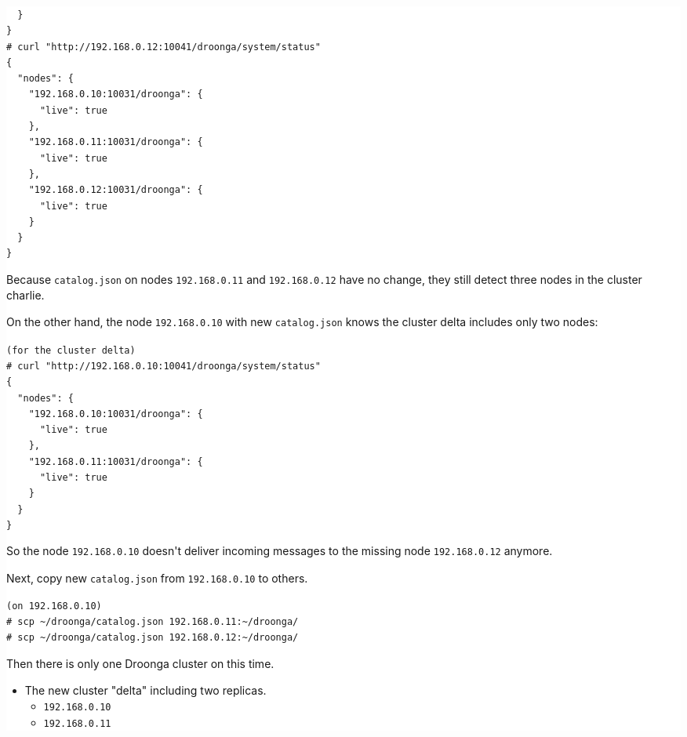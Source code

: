 ~~~
  }
}
# curl "http://192.168.0.12:10041/droonga/system/status"
{
  "nodes": {
    "192.168.0.10:10031/droonga": {
      "live": true
    },
    "192.168.0.11:10031/droonga": {
      "live": true
    },
    "192.168.0.12:10031/droonga": {
      "live": true
    }
  }
}
~~~

Because `catalog.json` on nodes `192.168.0.11` and `192.168.0.12` have no change, they still detect three nodes in the cluster charlie.

On the other hand, the node `192.168.0.10` with new `catalog.json` knows the cluster delta includes only two nodes:

~~~
(for the cluster delta)
# curl "http://192.168.0.10:10041/droonga/system/status"
{
  "nodes": {
    "192.168.0.10:10031/droonga": {
      "live": true
    },
    "192.168.0.11:10031/droonga": {
      "live": true
    }
  }
}
~~~

So the node `192.168.0.10` doesn't deliver incoming messages to the missing node `192.168.0.12` anymore.

Next, copy new `catalog.json` from `192.168.0.10` to others.

    (on 192.168.0.10)
    # scp ~/droonga/catalog.json 192.168.0.11:~/droonga/
    # scp ~/droonga/catalog.json 192.168.0.12:~/droonga/

Then there is only one Droonga cluster on this time.

 * The new cluster "delta" including two replicas.
   * `192.168.0.10`
   * `192.168.0.11`
